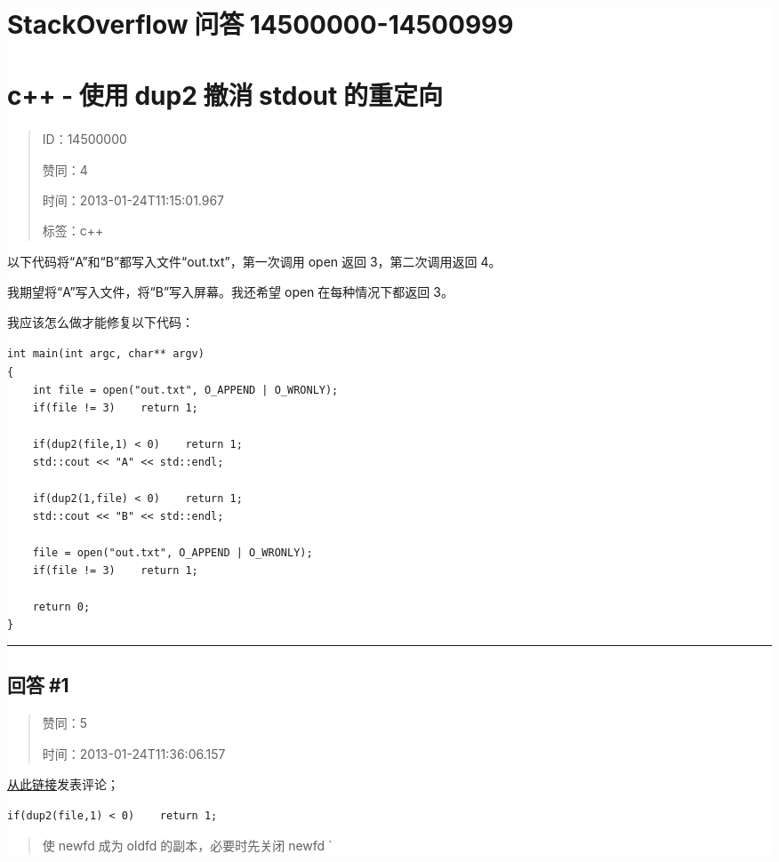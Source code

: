 # StackOverflow 问答 14500000-14500999

# c++ - 使用 dup2 撤消 stdout 的重定向

> ID：14500000
> 
> 赞同：4
> 
> 时间：2013-01-24T11:15:01.967
> 
> 标签：c++

以下代码将“A”和“B”都写入文件“out.txt”，第一次调用 open 返回 3，第二次调用返回 4。

我期望将“A”写入文件，将“B”写入屏幕。我还希望 open 在每种情况下都返回 3。

我应该怎么做才能修复以下代码：

```
int main(int argc, char** argv)
{
    int file = open("out.txt", O_APPEND | O_WRONLY);
    if(file != 3)    return 1;

    if(dup2(file,1) < 0)    return 1;
    std::cout << "A" << std::endl;

    if(dup2(1,file) < 0)    return 1;
    std::cout << "B" << std::endl;

    file = open("out.txt", O_APPEND | O_WRONLY);
    if(file != 3)    return 1;

    return 0;
} 
```

* * *

## 回答 #1

> 赞同：5
> 
> 时间：2013-01-24T11:36:06.157

[从此链接](http://linux.die.net/man/2/dup2)发表评论；

```
if(dup2(file,1) < 0)    return 1; 
```

> 使 newfd 成为 oldfd 的副本，必要时先关闭 newfd `
